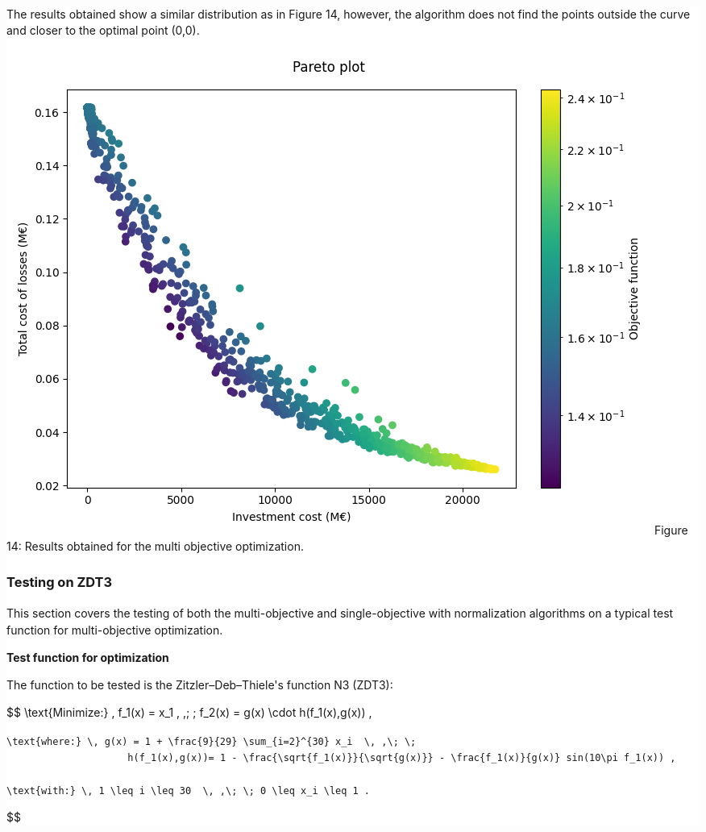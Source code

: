 The results obtained show a similar distribution as in Figure 14, however, the algorithm does not find the points outside
the curve and closer to the optimal point (0,0).

![](figures/investments/Pareto_multi.png)
    Figure 14: Results obtained for the multi objective optimization.

### Testing on ZDT3

This section covers the testing of both the multi-objective and single-objective with normalization algorithms on a
typical test function for multi-objective optimization.

**Test function for optimization**

The function to be tested is the Zitzler–Deb–Thiele's function N3 (ZDT3): 

$$
    \text{Minimize:} \, f_1(x) = x_1 \, ,\; \; f_2(x) = g(x) \cdot h(f_1(x),g(x)) ,

    \text{where:} \, g(x) = 1 + \frac{9}{29} \sum_{i=2}^{30} x_i  \, ,\; \;
                         h(f_1(x),g(x))= 1 - \frac{\sqrt{f_1(x)}}{\sqrt{g(x)}} - \frac{f_1(x)}{g(x)} sin(10\pi f_1(x)) ,

    \text{with:} \, 1 \leq i \leq 30  \, ,\; \; 0 \leq x_i \leq 1 .
$$
